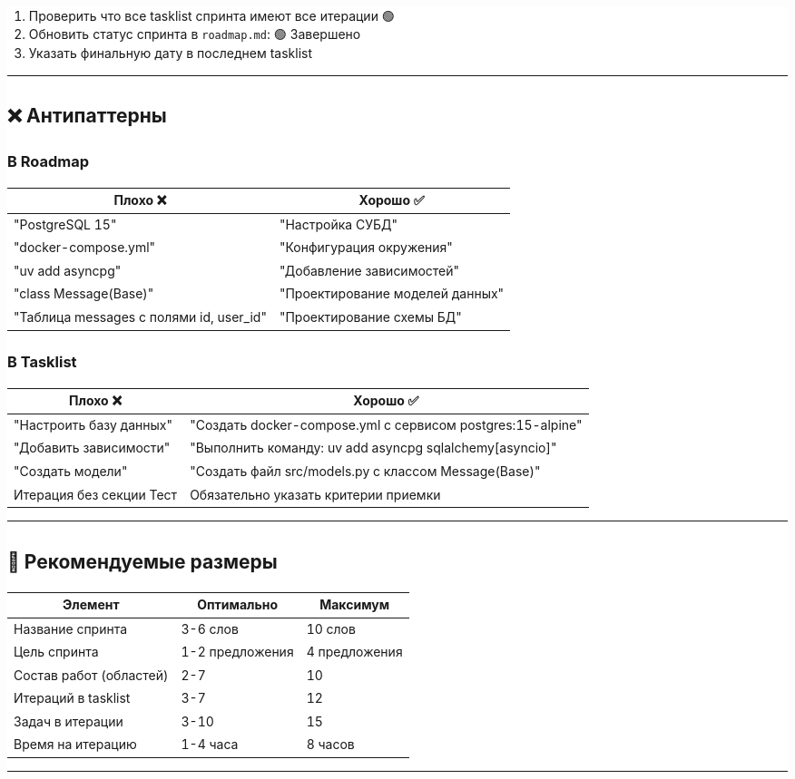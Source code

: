 1. Проверить что все tasklist спринта имеют все итерации 🟢
2. Обновить статус спринта в `roadmap.md`: 🟢 Завершено
3. Указать финальную дату в последнем tasklist

---

## ❌ Антипаттерны

### В Roadmap

| Плохо ❌ | Хорошо ✅ |
|---------|----------|
| "PostgreSQL 15" | "Настройка СУБД" |
| "docker-compose.yml" | "Конфигурация окружения" |
| "uv add asyncpg" | "Добавление зависимостей" |
| "class Message(Base)" | "Проектирование моделей данных" |
| "Таблица messages с полями id, user_id" | "Проектирование схемы БД" |

### В Tasklist

| Плохо ❌ | Хорошо ✅ |
|---------|----------|
| "Настроить базу данных" | "Создать docker-compose.yml с сервисом postgres:15-alpine" |
| "Добавить зависимости" | "Выполнить команду: uv add asyncpg sqlalchemy[asyncio]" |
| "Создать модели" | "Создать файл src/models.py с классом Message(Base)" |
| Итерация без секции Тест | Обязательно указать критерии приемки |

---

## 📏 Рекомендуемые размеры

| Элемент | Оптимально | Максимум |
|---------|------------|----------|
| Название спринта | 3-6 слов | 10 слов |
| Цель спринта | 1-2 предложения | 4 предложения |
| Состав работ (областей) | 2-7 | 10 |
| Итераций в tasklist | 3-7 | 12 |
| Задач в итерации | 3-10 | 15 |
| Время на итерацию | 1-4 часа | 8 часов |

---
